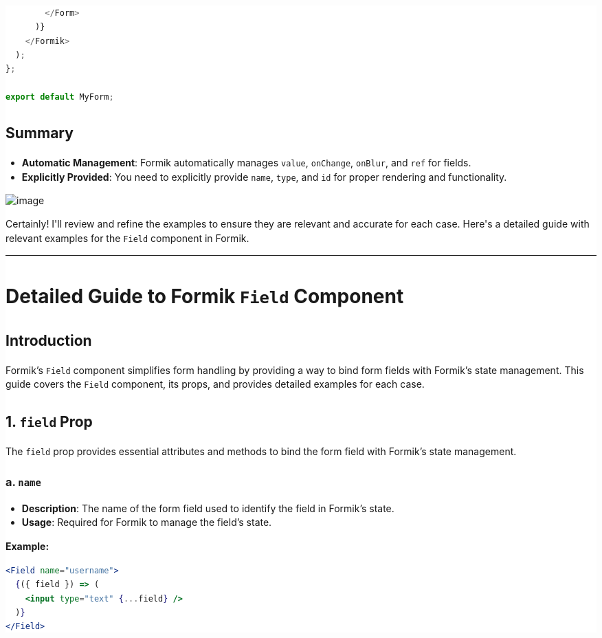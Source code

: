 ```typescript
        </Form>
      )}
    </Formik>
  );
};

export default MyForm;
```

## Summary

- **Automatic Management**: Formik automatically manages `value`, `onChange`, `onBlur`, and `ref` for fields.
- **Explicitly Provided**: You need to explicitly provide `name`, `type`, and `id` for proper rendering and functionality.


![image](https://github.com/user-attachments/assets/4f209f2d-3fe1-49b4-8141-5be2ca519d31)





Certainly! I'll review and refine the examples to ensure they are relevant and accurate for each case. Here's a detailed guide with relevant examples for the `Field` component in Formik.

---

# Detailed Guide to Formik `Field` Component

## Introduction

Formik’s `Field` component simplifies form handling by providing a way to bind form fields with Formik’s state management. This guide covers the `Field` component, its props, and provides detailed examples for each case.

## 1. `field` Prop

The `field` prop provides essential attributes and methods to bind the form field with Formik’s state management.

### **a. `name`**

- **Description**: The name of the form field used to identify the field in Formik’s state.
- **Usage**: Required for Formik to manage the field’s state.

**Example:**

```jsx
<Field name="username">
  {({ field }) => (
    <input type="text" {...field} />
  )}
</Field>
```
